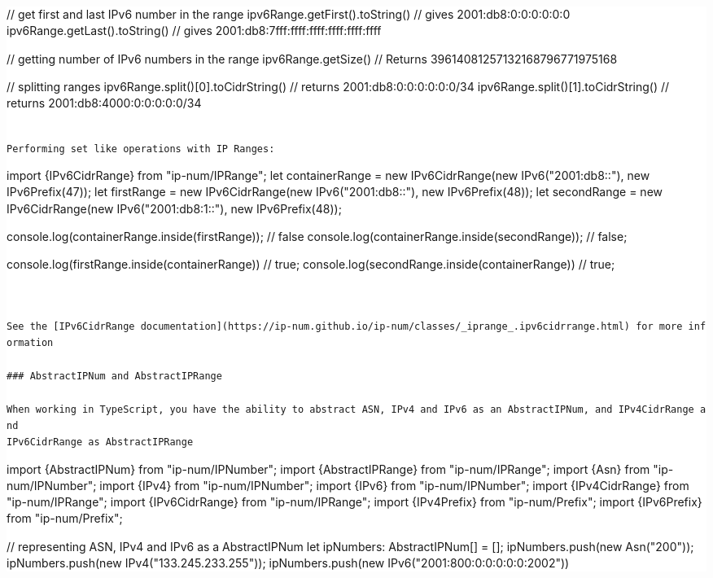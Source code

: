 // get first and last IPv6 number in the range
ipv6Range.getFirst().toString() // gives 2001:db8:0:0:0:0:0:0
ipv6Range.getLast().toString() // gives 2001:db8:7fff:ffff:ffff:ffff:ffff:ffff

// getting number of IPv6 numbers in the range
ipv6Range.getSize() // Returns 39614081257132168796771975168

// splitting ranges
ipv6Range.split()[0].toCidrString() // returns 2001:db8:0:0:0:0:0:0/34
ipv6Range.split()[1].toCidrString() // returns 2001:db8:4000:0:0:0:0:0/34
```

Performing set like operations with IP Ranges:

```
import {IPv6CidrRange} from "ip-num/IPRange";
let containerRange = new IPv6CidrRange(new IPv6("2001:db8::"), new IPv6Prefix(47));
let firstRange = new IPv6CidrRange(new IPv6("2001:db8::"), new IPv6Prefix(48));
let secondRange = new IPv6CidrRange(new IPv6("2001:db8:1::"), new IPv6Prefix(48));

console.log(containerRange.inside(firstRange)); // false
console.log(containerRange.inside(secondRange)); // false;

console.log(firstRange.inside(containerRange)) // true;
console.log(secondRange.inside(containerRange)) // true;
```


See the [IPv6CidrRange documentation](https://ip-num.github.io/ip-num/classes/_iprange_.ipv6cidrrange.html) for more information

### AbstractIPNum and AbstractIPRange

When working in TypeScript, you have the ability to abstract ASN, IPv4 and IPv6 as an AbstractIPNum, and IPv4CidrRange and 
IPv6CidrRange as AbstractIPRange

```
import {AbstractIPNum} from "ip-num/IPNumber";
import {AbstractIPRange} from "ip-num/IPRange";
import {Asn} from "ip-num/IPNumber";
import {IPv4} from "ip-num/IPNumber";
import {IPv6} from "ip-num/IPNumber";
import {IPv4CidrRange} from "ip-num/IPRange";
import {IPv6CidrRange} from "ip-num/IPRange";
import {IPv4Prefix} from "ip-num/Prefix";
import {IPv6Prefix} from "ip-num/Prefix";


// representing ASN, IPv4 and IPv6 as a AbstractIPNum
let ipNumbers: AbstractIPNum[] = [];
ipNumbers.push(new Asn("200"));
ipNumbers.push(new IPv4("133.245.233.255"));
ipNumbers.push(new IPv6("2001:800:0:0:0:0:0:2002"))
